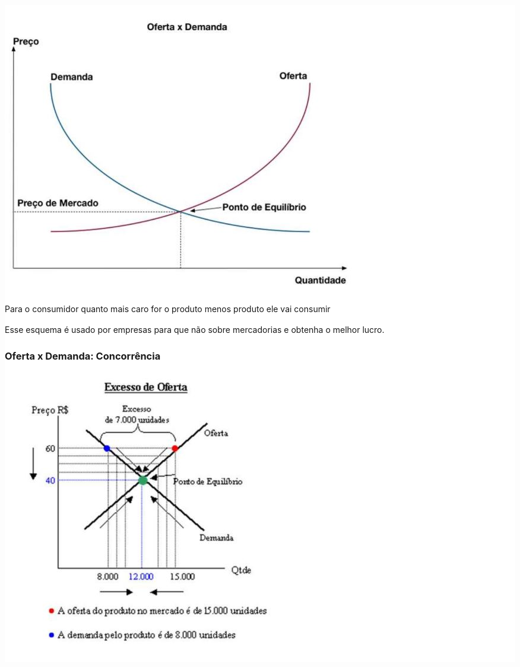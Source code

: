 <img src="../.assets/ofertademanda.JPG">

Para o consumidor quanto mais caro for o produto menos produto ele vai consumir

Esse esquema é usado por empresas para que não sobre mercadorias e obtenha o melhor lucro.

### Oferta x Demanda: Concorrência

<img src="../.assets/concorrencia.JPG">
